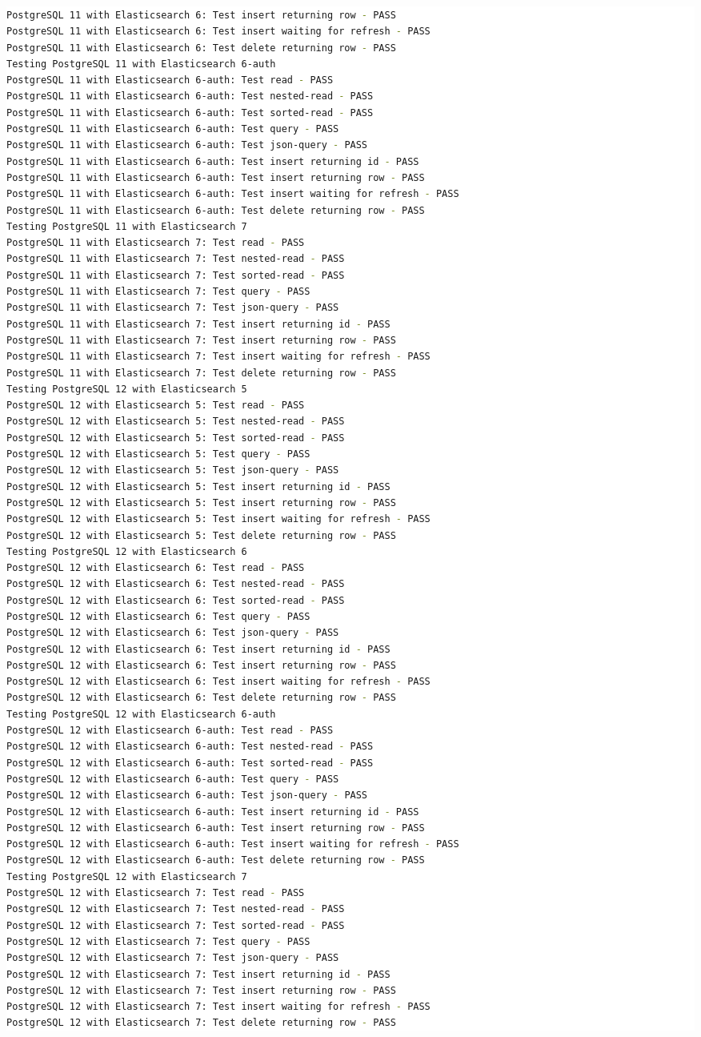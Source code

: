 ```bash
PostgreSQL 11 with Elasticsearch 6: Test insert returning row - PASS
PostgreSQL 11 with Elasticsearch 6: Test insert waiting for refresh - PASS
PostgreSQL 11 with Elasticsearch 6: Test delete returning row - PASS
Testing PostgreSQL 11 with Elasticsearch 6-auth
PostgreSQL 11 with Elasticsearch 6-auth: Test read - PASS
PostgreSQL 11 with Elasticsearch 6-auth: Test nested-read - PASS
PostgreSQL 11 with Elasticsearch 6-auth: Test sorted-read - PASS
PostgreSQL 11 with Elasticsearch 6-auth: Test query - PASS
PostgreSQL 11 with Elasticsearch 6-auth: Test json-query - PASS
PostgreSQL 11 with Elasticsearch 6-auth: Test insert returning id - PASS
PostgreSQL 11 with Elasticsearch 6-auth: Test insert returning row - PASS
PostgreSQL 11 with Elasticsearch 6-auth: Test insert waiting for refresh - PASS
PostgreSQL 11 with Elasticsearch 6-auth: Test delete returning row - PASS
Testing PostgreSQL 11 with Elasticsearch 7
PostgreSQL 11 with Elasticsearch 7: Test read - PASS
PostgreSQL 11 with Elasticsearch 7: Test nested-read - PASS
PostgreSQL 11 with Elasticsearch 7: Test sorted-read - PASS
PostgreSQL 11 with Elasticsearch 7: Test query - PASS
PostgreSQL 11 with Elasticsearch 7: Test json-query - PASS
PostgreSQL 11 with Elasticsearch 7: Test insert returning id - PASS
PostgreSQL 11 with Elasticsearch 7: Test insert returning row - PASS
PostgreSQL 11 with Elasticsearch 7: Test insert waiting for refresh - PASS
PostgreSQL 11 with Elasticsearch 7: Test delete returning row - PASS
Testing PostgreSQL 12 with Elasticsearch 5
PostgreSQL 12 with Elasticsearch 5: Test read - PASS
PostgreSQL 12 with Elasticsearch 5: Test nested-read - PASS
PostgreSQL 12 with Elasticsearch 5: Test sorted-read - PASS
PostgreSQL 12 with Elasticsearch 5: Test query - PASS
PostgreSQL 12 with Elasticsearch 5: Test json-query - PASS
PostgreSQL 12 with Elasticsearch 5: Test insert returning id - PASS
PostgreSQL 12 with Elasticsearch 5: Test insert returning row - PASS
PostgreSQL 12 with Elasticsearch 5: Test insert waiting for refresh - PASS
PostgreSQL 12 with Elasticsearch 5: Test delete returning row - PASS
Testing PostgreSQL 12 with Elasticsearch 6
PostgreSQL 12 with Elasticsearch 6: Test read - PASS
PostgreSQL 12 with Elasticsearch 6: Test nested-read - PASS
PostgreSQL 12 with Elasticsearch 6: Test sorted-read - PASS
PostgreSQL 12 with Elasticsearch 6: Test query - PASS
PostgreSQL 12 with Elasticsearch 6: Test json-query - PASS
PostgreSQL 12 with Elasticsearch 6: Test insert returning id - PASS
PostgreSQL 12 with Elasticsearch 6: Test insert returning row - PASS
PostgreSQL 12 with Elasticsearch 6: Test insert waiting for refresh - PASS
PostgreSQL 12 with Elasticsearch 6: Test delete returning row - PASS
Testing PostgreSQL 12 with Elasticsearch 6-auth
PostgreSQL 12 with Elasticsearch 6-auth: Test read - PASS
PostgreSQL 12 with Elasticsearch 6-auth: Test nested-read - PASS
PostgreSQL 12 with Elasticsearch 6-auth: Test sorted-read - PASS
PostgreSQL 12 with Elasticsearch 6-auth: Test query - PASS
PostgreSQL 12 with Elasticsearch 6-auth: Test json-query - PASS
PostgreSQL 12 with Elasticsearch 6-auth: Test insert returning id - PASS
PostgreSQL 12 with Elasticsearch 6-auth: Test insert returning row - PASS
PostgreSQL 12 with Elasticsearch 6-auth: Test insert waiting for refresh - PASS
PostgreSQL 12 with Elasticsearch 6-auth: Test delete returning row - PASS
Testing PostgreSQL 12 with Elasticsearch 7
PostgreSQL 12 with Elasticsearch 7: Test read - PASS
PostgreSQL 12 with Elasticsearch 7: Test nested-read - PASS
PostgreSQL 12 with Elasticsearch 7: Test sorted-read - PASS
PostgreSQL 12 with Elasticsearch 7: Test query - PASS
PostgreSQL 12 with Elasticsearch 7: Test json-query - PASS
PostgreSQL 12 with Elasticsearch 7: Test insert returning id - PASS
PostgreSQL 12 with Elasticsearch 7: Test insert returning row - PASS
PostgreSQL 12 with Elasticsearch 7: Test insert waiting for refresh - PASS
PostgreSQL 12 with Elasticsearch 7: Test delete returning row - PASS
```